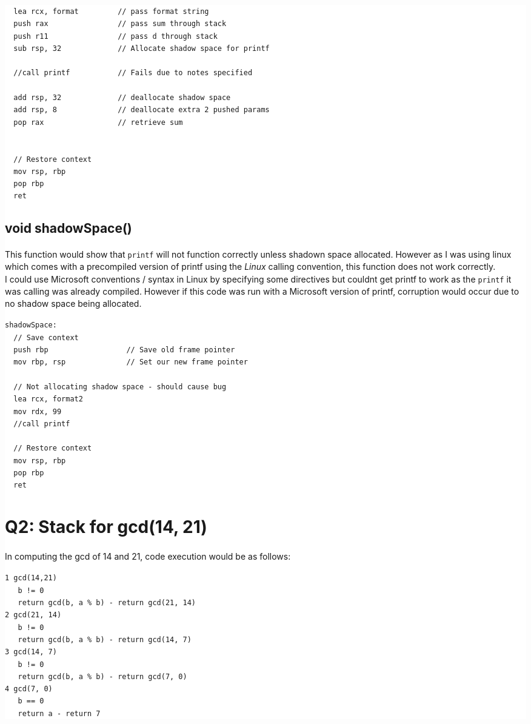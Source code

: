 ```Assembly
  lea rcx, format         // pass format string
  push rax                // pass sum through stack
  push r11                // pass d through stack
  sub rsp, 32             // Allocate shadow space for printf

  //call printf           // Fails due to notes specified

  add rsp, 32             // deallocate shadow space
  add rsp, 8              // deallocate extra 2 pushed params
  pop rax                 // retrieve sum


  // Restore context
  mov rsp, rbp
  pop rbp
  ret
```
   
## void shadowSpace()
This function would show that `printf` will not function correctly unless shadown space allocated.
However as I was using linux which comes with a precompiled version of printf using the *Linux* calling convention,
this function does not work correctly.   
I could use Microsoft conventions / syntax in Linux by specifying some directives but couldnt get printf to work as the `printf` it was calling was already compiled.
However if this code was run with a Microsoft version of printf, corruption would occur due to no shadow space being allocated.
```Assembly
shadowSpace:
  // Save context
  push rbp                  // Save old frame pointer
  mov rbp, rsp              // Set our new frame pointer

  // Not allocating shadow space - should cause bug
  lea rcx, format2
  mov rdx, 99
  //call printf  

  // Restore context
  mov rsp, rbp
  pop rbp
  ret
```


# Q2: Stack for gcd(14, 21)
In computing the gcd of 14 and 21, code execution would be as follows:
```
1 gcd(14,21)
   b != 0
   return gcd(b, a % b) - return gcd(21, 14)
2 gcd(21, 14)
   b != 0
   return gcd(b, a % b) - return gcd(14, 7)
3 gcd(14, 7)
   b != 0
   return gcd(b, a % b) - return gcd(7, 0)
4 gcd(7, 0)
   b == 0
   return a - return 7
```
   